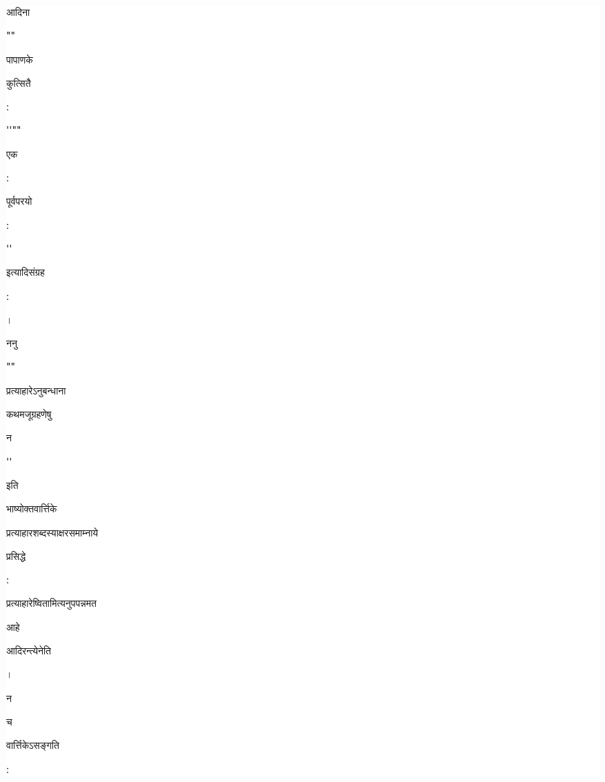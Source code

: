आदिना

""

पापाणके

कुत्सितै

:

''""

एक

:

पूर्वपरयो

:

''

इत्यादिसंग्रह

:

।

ननु

""

प्रत्याहारेऽनुबन्धाना

कथमजूग्रहणेषु

न

''

इति

भाष्योक्तवार्त्तिके

प्रत्याहारशब्दस्याक्षरसमाम्नाये

प्रसिद्धे

:

प्रत्याहारेष्वितामित्यनुपपन्नमत

आहे

आदिरन्त्येनेति

।

न

च

वार्त्तिकेऽसङ्गति

:
